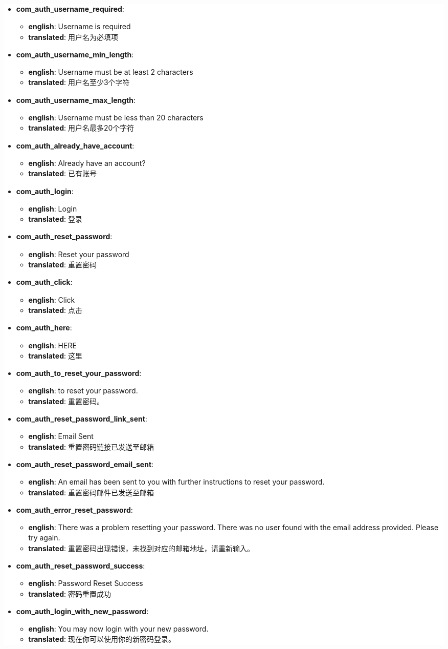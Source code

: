 - **com_auth_username_required**:
  - **english**: Username is required
  - **translated**: 用户名为必填项

- **com_auth_username_min_length**:
  - **english**: Username must be at least 2 characters
  - **translated**: 用户名至少3个字符

- **com_auth_username_max_length**:
  - **english**: Username must be less than 20 characters
  - **translated**: 用户名最多20个字符

- **com_auth_already_have_account**:
  - **english**: Already have an account?
  - **translated**: 已有账号

- **com_auth_login**:
  - **english**: Login
  - **translated**: 登录

- **com_auth_reset_password**:
  - **english**: Reset your password
  - **translated**: 重置密码

- **com_auth_click**:
  - **english**: Click
  - **translated**: 点击

- **com_auth_here**:
  - **english**: HERE
  - **translated**: 这里

- **com_auth_to_reset_your_password**:
  - **english**: to reset your password.
  - **translated**: 重置密码。

- **com_auth_reset_password_link_sent**:
  - **english**: Email Sent
  - **translated**: 重置密码链接已发送至邮箱

- **com_auth_reset_password_email_sent**:
  - **english**: An email has been sent to you with further instructions to reset your password.
  - **translated**: 重置密码邮件已发送至邮箱

- **com_auth_error_reset_password**:
  - **english**: There was a problem resetting your password. There was no user found with the email address provided. Please try again.
  - **translated**: 重置密码出现错误，未找到对应的邮箱地址，请重新输入。

- **com_auth_reset_password_success**:
  - **english**: Password Reset Success
  - **translated**: 密码重置成功

- **com_auth_login_with_new_password**:
  - **english**: You may now login with your new password.
  - **translated**: 现在你可以使用你的新密码登录。
